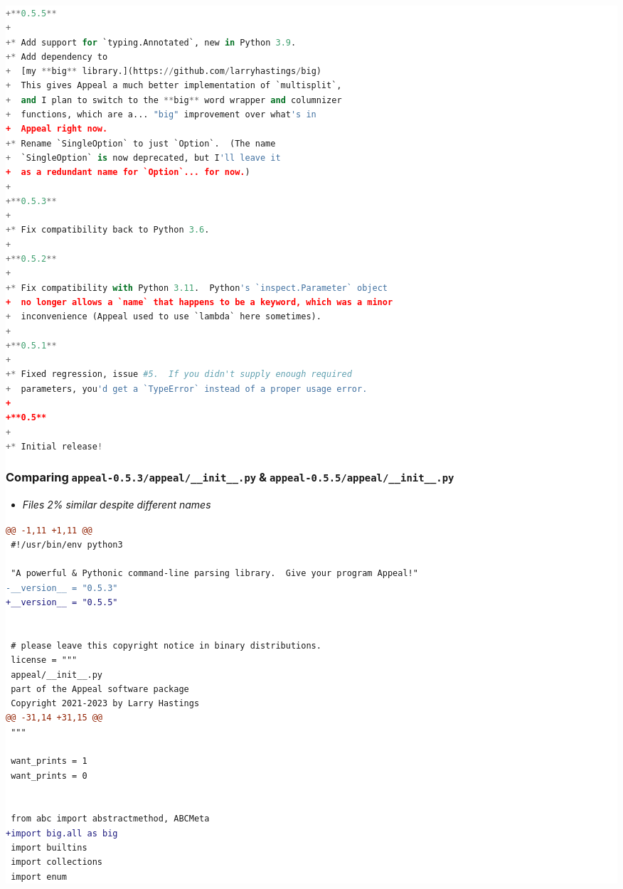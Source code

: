  ```Python
+**0.5.5**
+
+* Add support for `typing.Annotated`, new in Python 3.9.
+* Add dependency to
+  [my **big** library.](https://github.com/larryhastings/big)
+  This gives Appeal a much better implementation of `multisplit`,
+  and I plan to switch to the **big** word wrapper and columnizer
+  functions, which are a... "big" improvement over what's in
+  Appeal right now.
+* Rename `SingleOption` to just `Option`.  (The name
+  `SingleOption` is now deprecated, but I'll leave it
+  as a redundant name for `Option`... for now.)
+
+**0.5.3**
+
+* Fix compatibility back to Python 3.6.
+
+**0.5.2**
+
+* Fix compatibility with Python 3.11.  Python's `inspect.Parameter` object
+  no longer allows a `name` that happens to be a keyword, which was a minor
+  inconvenience (Appeal used to use `lambda` here sometimes).
+
+**0.5.1**
+
+* Fixed regression, issue #5.  If you didn't supply enough required
+  parameters, you'd get a `TypeError` instead of a proper usage error.
+
+**0.5**
+
+* Initial release!
```

### Comparing `appeal-0.5.3/appeal/__init__.py` & `appeal-0.5.5/appeal/__init__.py`

 * *Files 2% similar despite different names*

```diff
@@ -1,11 +1,11 @@
 #!/usr/bin/env python3
 
 "A powerful & Pythonic command-line parsing library.  Give your program Appeal!"
-__version__ = "0.5.3"
+__version__ = "0.5.5"
 
 
 # please leave this copyright notice in binary distributions.
 license = """
 appeal/__init__.py
 part of the Appeal software package
 Copyright 2021-2023 by Larry Hastings
@@ -31,14 +31,15 @@
 """
 
 want_prints = 1
 want_prints = 0
 
 
 from abc import abstractmethod, ABCMeta
+import big.all as big
 import builtins
 import collections
 import enum
```